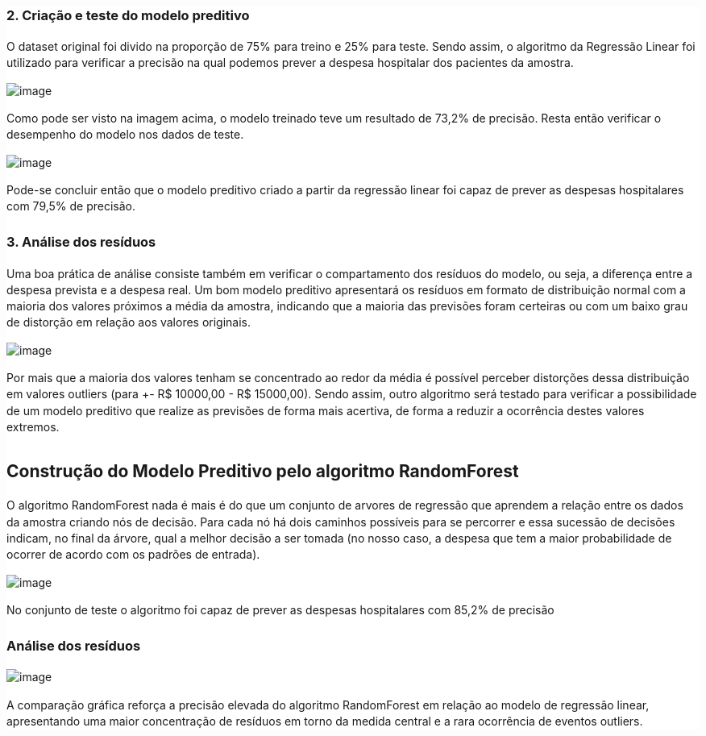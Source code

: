 ### **2. Criação e teste do modelo preditivo**

O dataset original foi divido na proporção de 75% para treino e 25% para teste. Sendo assim, o algoritmo da Regressão Linear foi utilizado para verificar a precisão na qual podemos prever a despesa hospitalar dos pacientes da amostra.

![image](https://user-images.githubusercontent.com/45671820/52881877-0d7c3f00-314d-11e9-929d-0e130d9f5b87.png)

Como pode ser visto na imagem acima, o modelo treinado teve um resultado de 73,2% de precisão. Resta então verificar o desempenho do modelo nos dados de teste.

![image](https://user-images.githubusercontent.com/45671820/52882196-115c9100-314e-11e9-9c17-abb4346d485a.png)

Pode-se concluir então que o modelo preditivo criado a partir da regressão linear foi capaz de prever as despesas hospitalares com 79,5% de precisão.

### **3. Análise dos resíduos**

Uma boa prática de análise consiste também em verificar o compartamento dos resíduos do modelo, ou seja, a diferença entre a despesa prevista e a despesa real. Um bom modelo preditivo apresentará os resíduos em formato de distribuição normal com a maioria dos valores próximos a média da amostra, indicando que a maioria das previsões foram certeiras ou com um baixo grau de distorção em relação aos valores originais.

![image](https://user-images.githubusercontent.com/45671820/52882451-dc047300-314e-11e9-836b-4af8bdacde8a.png)

Por mais que a maioria dos valores tenham se concentrado ao redor da média é possível perceber distorções dessa distribuição em valores outliers (para +- R$ 10000,00 - R$ 15000,00). Sendo assim, outro algoritmo será testado para verificar a possibilidade de um modelo preditivo que realize as previsões de forma mais acertiva, de forma a reduzir a ocorrência destes valores extremos.

## **Construção do Modelo Preditivo pelo algoritmo RandomForest**

O algoritmo RandomForest nada é mais é do que um conjunto de arvores de regressão que aprendem a relação entre os dados da amostra criando nós de decisão. Para cada nó há dois caminhos possíveis para se percorrer e essa sucessão de decisões indicam, no final da árvore, qual a melhor decisão a ser tomada (no nosso caso, a despesa que tem a maior probabilidade de ocorrer de acordo com os padrões de entrada).

![image](https://user-images.githubusercontent.com/45671820/52883120-01927c00-3151-11e9-9b00-155e4ebecf37.png)

No conjunto de teste o algoritmo foi capaz de prever as despesas hospitalares com 85,2% de precisão

### **Análise dos resíduos**

![image](https://user-images.githubusercontent.com/45671820/52883308-a2813700-3151-11e9-84f3-ea4f9e3577c4.png)

A comparação gráfica reforça a precisão elevada do algoritmo RandomForest em relação ao modelo de regressão linear, apresentando uma maior concentração de resíduos em torno da medida central e a rara ocorrência de eventos outliers.




















